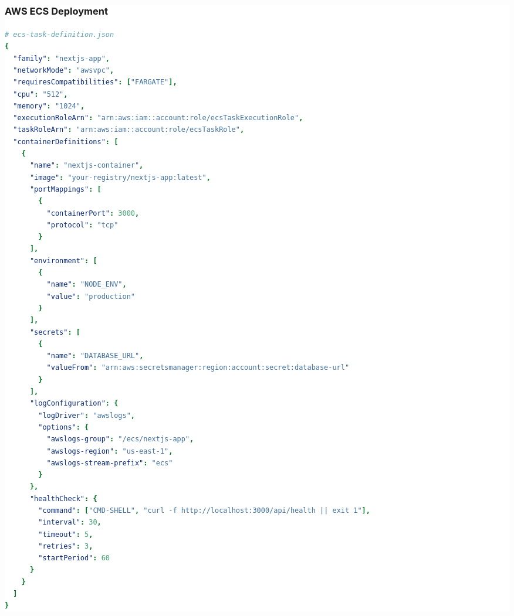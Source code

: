 ### AWS ECS Deployment

```yaml
# ecs-task-definition.json
{
  "family": "nextjs-app",
  "networkMode": "awsvpc",
  "requiresCompatibilities": ["FARGATE"],
  "cpu": "512",
  "memory": "1024",
  "executionRoleArn": "arn:aws:iam::account:role/ecsTaskExecutionRole",
  "taskRoleArn": "arn:aws:iam::account:role/ecsTaskRole",
  "containerDefinitions": [
    {
      "name": "nextjs-container",
      "image": "your-registry/nextjs-app:latest",
      "portMappings": [
        {
          "containerPort": 3000,
          "protocol": "tcp"
        }
      ],
      "environment": [
        {
          "name": "NODE_ENV",
          "value": "production"
        }
      ],
      "secrets": [
        {
          "name": "DATABASE_URL",
          "valueFrom": "arn:aws:secretsmanager:region:account:secret:database-url"
        }
      ],
      "logConfiguration": {
        "logDriver": "awslogs",
        "options": {
          "awslogs-group": "/ecs/nextjs-app",
          "awslogs-region": "us-east-1",
          "awslogs-stream-prefix": "ecs"
        }
      },
      "healthCheck": {
        "command": ["CMD-SHELL", "curl -f http://localhost:3000/api/health || exit 1"],
        "interval": 30,
        "timeout": 5,
        "retries": 3,
        "startPeriod": 60
      }
    }
  ]
}
```
